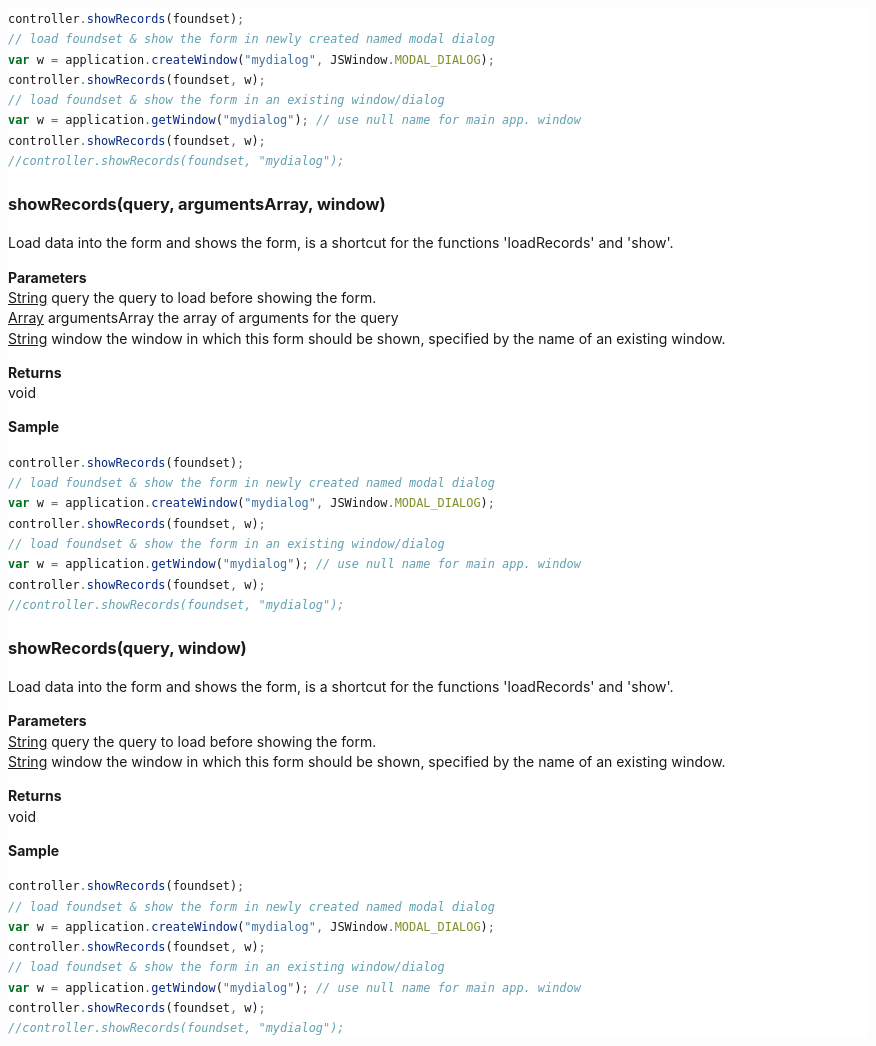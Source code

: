 ```javascript
controller.showRecords(foundset);
// load foundset & show the form in newly created named modal dialog
var w = application.createWindow("mydialog", JSWindow.MODAL_DIALOG);
controller.showRecords(foundset, w);
// load foundset & show the form in an existing window/dialog
var w = application.getWindow("mydialog"); // use null name for main app. window
controller.showRecords(foundset, w);
//controller.showRecords(foundset, "mydialog");
```
### showRecords(query, argumentsArray, window)

Load data into the form and shows the form, is a shortcut for the functions 'loadRecords' and 'show'.

**Parameters**\
[String](../../JSLib/String.md) query the query to load before showing the form.\
[Array](../../JSLib/Array.md) argumentsArray the array of arguments for the query\
[String](../../JSLib/String.md) window the window in which this form should be shown, specified by the name of an existing window.

**Returns**\
void 


**Sample**

```javascript
controller.showRecords(foundset);
// load foundset & show the form in newly created named modal dialog
var w = application.createWindow("mydialog", JSWindow.MODAL_DIALOG);
controller.showRecords(foundset, w);
// load foundset & show the form in an existing window/dialog
var w = application.getWindow("mydialog"); // use null name for main app. window
controller.showRecords(foundset, w);
//controller.showRecords(foundset, "mydialog");
```
### showRecords(query, window)

Load data into the form and shows the form, is a shortcut for the functions 'loadRecords' and 'show'.

**Parameters**\
[String](../../JSLib/String.md) query the query to load before showing the form.\
[String](../../JSLib/String.md) window the window in which this form should be shown, specified by the name of an existing window.

**Returns**\
void 


**Sample**

```javascript
controller.showRecords(foundset);
// load foundset & show the form in newly created named modal dialog
var w = application.createWindow("mydialog", JSWindow.MODAL_DIALOG);
controller.showRecords(foundset, w);
// load foundset & show the form in an existing window/dialog
var w = application.getWindow("mydialog"); // use null name for main app. window
controller.showRecords(foundset, w);
//controller.showRecords(foundset, "mydialog");
```

